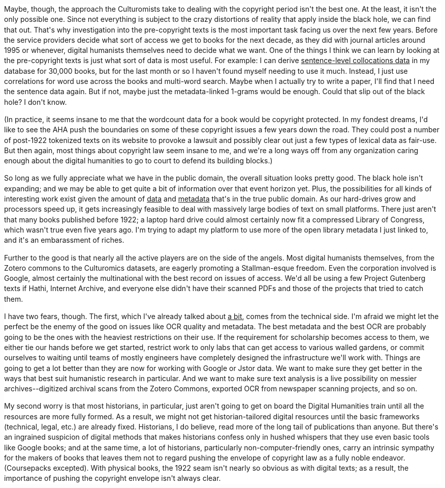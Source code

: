 Maybe, though, the approach the Culturomists take to dealing with the copyright period isn't the best one. At the least, it isn't the only possible one. Since not everything is subject to the crazy distortions of reality that apply inside the black hole, we can find that out. That's why investigation into the pre-copyright texts is the most important task facing us over the next few years. Before the service providers decide what sort of access we get to books for the next decade, as they did with journal articles around 1995 or whenever, digital humanists themselves need to decide what we want. One of the things I think we can learn by looking at the pre-copyright texts is just what sort of data is most useful. For example: I can derive [sentence-level collocations data](http://sappingattention.blogspot.com/2010/12/capitalist-lackeys.html) in my database for 30,000 books, but for the last month or so I haven't found myself needing to use it much. Instead, I just use correlations for word use across the books and multi-word search. Maybe when I actually try to write a paper, I'll find that I need the sentence data again. But if not, maybe just the metadata-linked 1-grams would be enough. Could that slip out of the black hole? I don't know.

(In practice, it seems insane to me that the wordcount data for a book would be copyright protected. In my fondest dreams, I'd like to see the AHA push the boundaries on some of these copyright issues a few years down the road. They could post a number of post-1922 tokenized texts on its website to provoke a lawsuit and possibly clear out just a few types of lexical data as fair-use. But then again, most things about copyright law seem insane to me, and we're a long ways off from any organization caring enough about the digital humanities to go to court to defend its building blocks.)

So long as we fully appreciate what we have in the public domain, the overall situation looks pretty good. The black hole isn't expanding; and we may be able to get quite a bit of information over that event horizon yet. Plus, the possibilities for all kinds of interesting work exist given the amount of [data](http://www.archive.org/details/texts) and [metadata](http://openlibrary.org/) that's in the true public domain. As our hard-drives grow and processors speed up, it gets increasingly feasible to deal with massively large bodies of text on small platforms. There just aren't that many books published before 1922; a laptop hard drive could almost certainly now fit a compressed Library of Congress, which wasn't true even five years ago. I'm trying to adapt my platform to use more of the open library metadata I just linked to, and it's an embarassment of riches.

Further to the good is that nearly all the active players are on the side of the angels. Most digital humanists themselves, from the Zotero commons to the Culturomics datasets, are eagerly promoting a Stallman-esque freedom. Even the corporation involved is Google, almost certainly the multinational with the best record on issues of access. We'd all be using a few Project Gutenberg texts if Hathi, Internet Archive, and everyone else didn't have their scanned PDFs and those of the projects that tried to catch them.

I have two fears, though. The first, which I've already talked about [a bit](http://sappingattention.blogspot.com/2010/12/state-of-artscience.html), comes from the technical side. I'm afraid we might let the perfect be the enemy of the good on issues like OCR quality and metadata. The best metadata and the best OCR are probably going to be the ones with the heaviest restrictions on their use. If the requirement for scholarship becomes access to them, we either tie our hands before we get started, restrict work to only labs that can get access to various walled gardens, or commit ourselves to waiting until teams of mostly engineers have completely designed the infrastructure we'll work with. Things are going to get a lot better than they are now for working with Google or Jstor data. We want to make sure they get better in the ways that best suit humanistic research in particular. And we want to make sure text analysis is a live possibility on messier archives--digitized archival scans from the Zotero Commons, exported OCR from newspaper scanning projects, and so on.

My second worry is that most historians, in particular, just aren't going to get on board the Digital Humanities train until all the resources are more fully formed. As a result, we might not get historian-tailored digital resources until the basic frameworks (technical, legal, etc.) are already fixed. Historians, I do believe, read more of the long tail of publications than anyone. But there's an ingrained suspicion of digital methods that makes historians confess only in hushed whispers that they use even basic tools like Google books; and at the same time, a lot of historians, particularly non-computer-friendly ones, carry an intrinsic sympathy for the makers of books that leaves them not to regard pushing the envelope of copyright law as a fully noble endeavor. (Coursepacks excepted). With physical books, the 1922 seam isn't nearly so obvious as with digital texts; as a result, the importance of pushing the copyright envelope isn't always clear.
